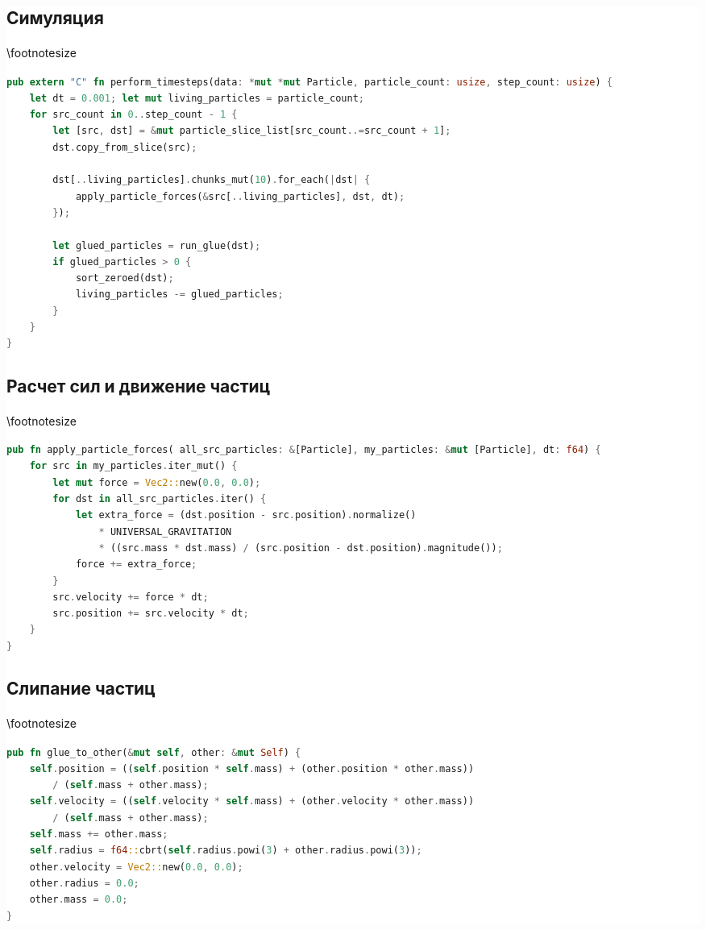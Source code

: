 ## Симуляция

\footnotesize
```rust
pub extern "C" fn perform_timesteps(data: *mut *mut Particle, particle_count: usize, step_count: usize) {
    let dt = 0.001; let mut living_particles = particle_count;
    for src_count in 0..step_count - 1 {
        let [src, dst] = &mut particle_slice_list[src_count..=src_count + 1];
        dst.copy_from_slice(src);

        dst[..living_particles].chunks_mut(10).for_each(|dst| {
            apply_particle_forces(&src[..living_particles], dst, dt);
        });

        let glued_particles = run_glue(dst);
        if glued_particles > 0 {
            sort_zeroed(dst);
            living_particles -= glued_particles;
        }
    }
}
```

## Расчет сил и движение частиц

\footnotesize
```rust
pub fn apply_particle_forces( all_src_particles: &[Particle], my_particles: &mut [Particle], dt: f64) {
    for src in my_particles.iter_mut() {
        let mut force = Vec2::new(0.0, 0.0);
        for dst in all_src_particles.iter() {
            let extra_force = (dst.position - src.position).normalize()
                * UNIVERSAL_GRAVITATION
                * ((src.mass * dst.mass) / (src.position - dst.position).magnitude());
            force += extra_force;
        }
        src.velocity += force * dt;
        src.position += src.velocity * dt;
    }
}
```

## Слипание частиц

\footnotesize
```rust
pub fn glue_to_other(&mut self, other: &mut Self) {
    self.position = ((self.position * self.mass) + (other.position * other.mass))
        / (self.mass + other.mass);
    self.velocity = ((self.velocity * self.mass) + (other.velocity * other.mass))
        / (self.mass + other.mass);
    self.mass += other.mass;
    self.radius = f64::cbrt(self.radius.powi(3) + other.radius.powi(3));
    other.velocity = Vec2::new(0.0, 0.0);
    other.radius = 0.0;
    other.mass = 0.0;
}
```

